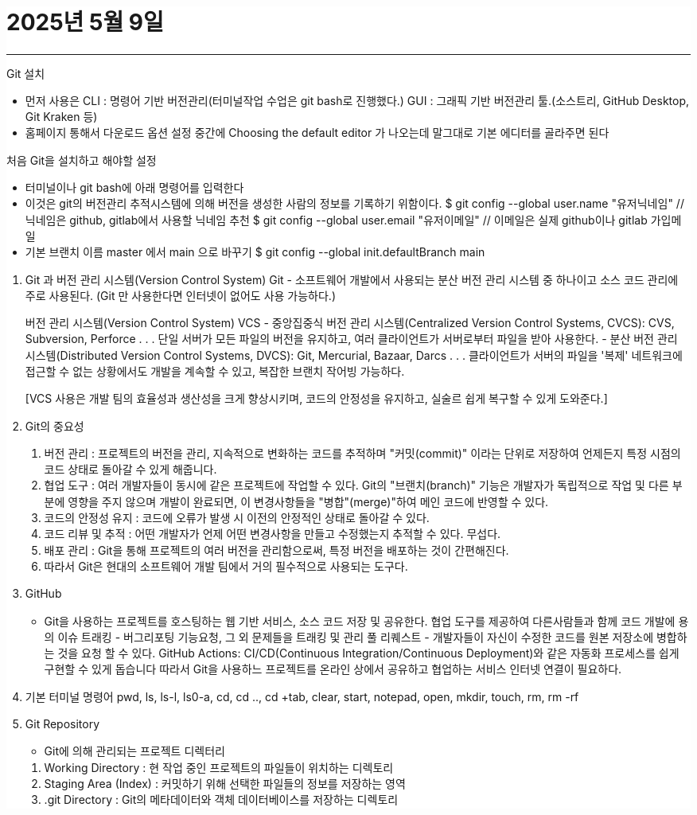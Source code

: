 # 2025년 5월 9일 

---

Git 설치
 - 먼저 사용은 CLI : 명령어 기반 버전관리(터미널작업 수업은 git bash로 진행했다.)
               GUI : 그래픽 기반 버전관리 툴.(소스트리, GitHub Desktop, Git Kraken 등)
 - 홈페이지 통해서 다운로드  옵션 설정 중간에 Choosing the default editor 가 나오는데 말그대로 기본 에디터를 골라주면 된다
  
처음 Git을 설치하고 해야할 설정
 - 터미널이나 git bash에 아래 명령어를 입력한다
 - 이것은 git의 버전관리 추적시스템에 의해 버전을 생성한 사람의 정보를 기록하기 위함이다.
   $ git config --global user.name "유저닉네임" // 닉네임은 github, gitlab에서 사용할 닉네임 추천
   $ git config --global user.email "유저이메일"   // 이메일은 실제 github이나 gitlab 가입메일
- 기본 브랜치 이름 master 에서 main 으로 바꾸기 
  $ git config --global init.defaultBranch main

1. Git 과 버전 관리 시스템(Version Control System)
   Git - 소프트웨어 개발에서 사용되는 분산 버전 관리 시스템 중 하나이고 소스 코드 관리에 주로 사용된다.
        (Git 만 사용한다면 인터넷이 없어도 사용 가능하다.)
   
   버전 관리 시스템(Version Control System)
   VCS - 중앙집중식 버전 관리 시스템(Centralized Version Control Systems, CVCS): CVS, Subversion, Perforce . . .
         단일 서버가 모든 파일의 버전을 유지하고, 여러 클라이언트가 서버로부터 파일을 받아 사용한다.
       - 분산 버전 관리 시스템(Distributed Version Control Systems, DVCS): Git, Mercurial, Bazaar, Darcs . . .
         클라이언트가 서버의 파일을 '복제' 네트워크에 접근할 수 없는 상황에서도 개발을 계속할 수 있고, 복잡한 브랜치 작어빙 가능하다.

   [VCS 사용은 개발 팀의 효율성과 생산성을 크게 향상시키며, 코드의 안정성을 유지하고, 실술르 쉽게 복구할 수 있게 도와준다.]

2. Git의 중요성
    1) 버전 관리 : 프로젝트의 버전을 관리, 지속적으로 변화하는 코드를 추적하며 "커밋(commit)" 이라는 단위로 저장하여 언제든지 특정 시점의 코드 상태로 돌아갈 수 있게 해줍니다.
    2) 협업 도구 : 여러 개발자들이 동시에 같은 프로젝트에 작업할 수 있다. Git의 "브랜치(branch)" 기능은 개발자가 독립적으로 작업 및 다른 부분에 영향을 주지 않으며 개발이 완료되면, 이 변경사항들을 "병합"(merge)"하여 메인 코드에 반영할 수 있다.
    3) 코드의 안정성 유지 : 코드에 오류가 발생 시 이전의 안정적인 상태로 돌아갈 수 있다.
    4) 코드 리뷰 및 추적 : 어떤 개발자가 언제 어떤 변경사항을 만들고 수정했는지 추적할 수 있다. 무섭다.
    5) 배포 관리 : Git을 통해 프로젝트의 여러 버전을 관리함으로써, 특정 버전을 배포하는 것이 간편해진다.
    6)  따라서 Git은 현대의 소프트웨어 개발 팀에서 거의 필수적으로 사용되는 도구다.

3. GitHub
    - Git을 사용하는 프로젝트를 호스팅하는 웹 기반 서비스, 소스 코드 저장 및 공유한다. 협업 도구를 제공하여 다른사람들과 함께 코드 개발에 용의
        이슈 트래킹 - 버그리포팅 기능요청, 그 외 문제들을 트래킹 및 관리
        풀 리퀘스트 - 개발자들이 자신이 수정한 코드를 원본 저장소에 병합하는 것을 요청 할 수 있다.
        GitHub Actions: CI/CD(Continuous Integration/Continuous Deployment)와 같은 자동화 프로세스를 쉽게 구현할 수 있게 돕습니다
       따라서 Git을 사용하느 프로젝트를 온라인 상에서 공유하고 협업하는 서비스 인터넷 연결이 필요하다.

4. 기본 터미널 명령어
 pwd, ls, ls-l, ls0-a, cd, cd .., cd +tab, clear, start, notepad, open, mkdir, touch, rm, rm -rf

5. Git Repository
    - Git에 의해 관리되는 프로젝트 디렉터리
   1) Working Directory : 현 작업 중인 프로젝트의 파일들이 위치하는 디렉토리
   2) Staging Area (Index) : 커밋하기 위해 선택한 파일들의 정보를 저장하는 영역
   3) .git Directory : Git의 메타데이터와 객체 데이터베이스를 저장하는 디렉토리
  